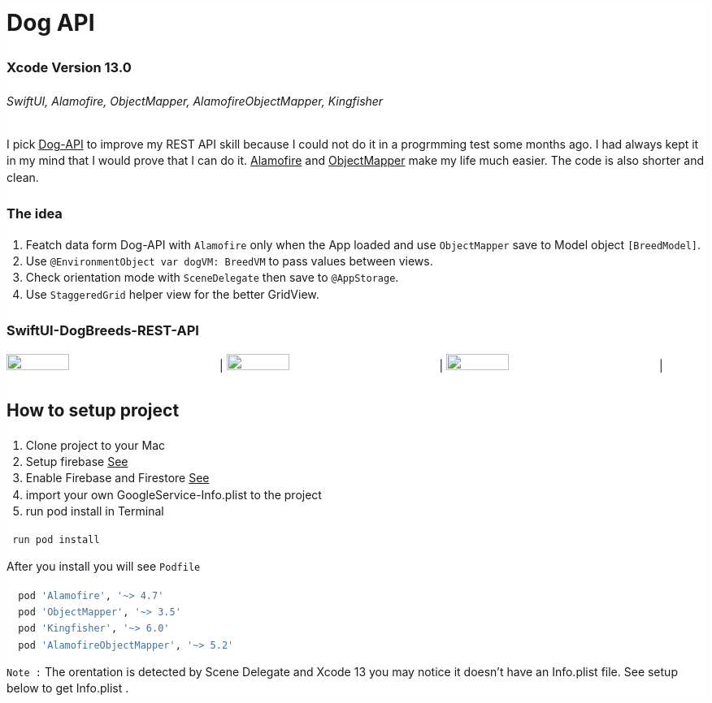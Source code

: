  #

 # Dog API
 ### Xcode Version 13.0
 ###### SwiftUI, Alamofire, ObjectMapper, AlamofireObjectMapper, Kingfisher

I pick [Dog-API](https://dog.ceo/dog-api/documentation/) to improve my REST API skill because I could not do it in a progrmming test some months ago. I had always kept it in my mind that I would prove that I can do it. [Alamofire](https://cocoapods.org/pods/Alamofire) and [ObjectMapper](https://cocoapods.org/pods/ObjectMapper) make my life much easier. The code is also shorter and clean.


### The idea

1. Featch data form Dog-API with `Alamofire` only when the App loaded and use `ObjectMapper` save to Model object `[BreedModel]`. 
2. Use `@EnvironmentObject var dogVM: BreedVM` to pass values between views. 
3. Check orientation mode with `SceneDelegate` then save to `@AppStorage`. 
4. Use `StaggeredGrid` helper view for the better GridView.

 ### SwiftUI-DogBreeds-REST-API

 <img src="https://github.com/waleerat/GitHub-Photos-Shared/blob/main/SwiftUI-DogBreeds-REST-API/dog-1.png" width="30%" height="30%"> |
 <img src="https://github.com/waleerat/GitHub-Photos-Shared/blob/main/SwiftUI-DogBreeds-REST-API/dog-2.png" width="30%" height="30%"> |
 <img src="https://github.com/waleerat/GitHub-Photos-Shared/blob/main/SwiftUI-DogBreeds-REST-API/dog-4.png" width="30%" height="30%"> |


## How to setup project
1. Clone project to your Mac
2. Setup firebase  [See](https://firebase.google.com/docs/ios/setup)
3. Enable Firebase and Firestore [See](https://console.firebase.google.com/)
4. import your own GoogleService-Info.plist to the project
5. run pod install in Terminal

```sh
 run pod install
```

After you install you will see `Podfile`

```sh
  pod 'Alamofire', '~> 4.7'
  pod 'ObjectMapper', '~> 3.5'
  pod 'Kingfisher', '~> 6.0'
  pod 'AlamofireObjectMapper', '~> 5.2'
```

`Note :` The orentation is detected by Scene Delegate and Xcode 13 you may notice it doesn’t have an Info.plist file. See setup below to get  Info.plist . 
